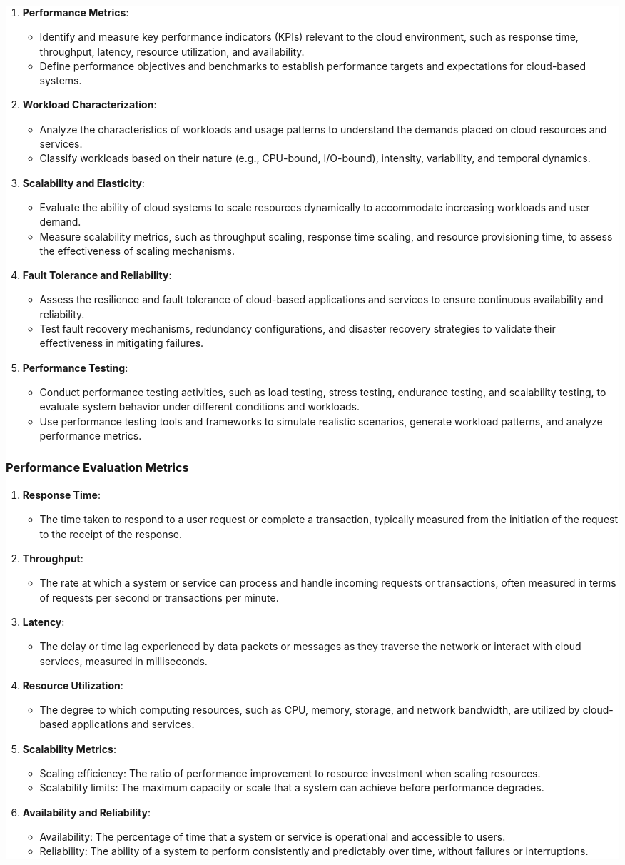 1. **Performance Metrics**:
   - Identify and measure key performance indicators (KPIs) relevant to the cloud environment, such as response time, throughput, latency, resource utilization, and availability.
   - Define performance objectives and benchmarks to establish performance targets and expectations for cloud-based systems.

2. **Workload Characterization**:
   - Analyze the characteristics of workloads and usage patterns to understand the demands placed on cloud resources and services.
   - Classify workloads based on their nature (e.g., CPU-bound, I/O-bound), intensity, variability, and temporal dynamics.

3. **Scalability and Elasticity**:
   - Evaluate the ability of cloud systems to scale resources dynamically to accommodate increasing workloads and user demand.
   - Measure scalability metrics, such as throughput scaling, response time scaling, and resource provisioning time, to assess the effectiveness of scaling mechanisms.

4. **Fault Tolerance and Reliability**:
   - Assess the resilience and fault tolerance of cloud-based applications and services to ensure continuous availability and reliability.
   - Test fault recovery mechanisms, redundancy configurations, and disaster recovery strategies to validate their effectiveness in mitigating failures.

5. **Performance Testing**:
   - Conduct performance testing activities, such as load testing, stress testing, endurance testing, and scalability testing, to evaluate system behavior under different conditions and workloads.
   - Use performance testing tools and frameworks to simulate realistic scenarios, generate workload patterns, and analyze performance metrics.

### Performance Evaluation Metrics

1. **Response Time**:
   - The time taken to respond to a user request or complete a transaction, typically measured from the initiation of the request to the receipt of the response.

2. **Throughput**:
   - The rate at which a system or service can process and handle incoming requests or transactions, often measured in terms of requests per second or transactions per minute.

3. **Latency**:
   - The delay or time lag experienced by data packets or messages as they traverse the network or interact with cloud services, measured in milliseconds.

4. **Resource Utilization**:
   - The degree to which computing resources, such as CPU, memory, storage, and network bandwidth, are utilized by cloud-based applications and services.

5. **Scalability Metrics**:
   - Scaling efficiency: The ratio of performance improvement to resource investment when scaling resources.
   - Scalability limits: The maximum capacity or scale that a system can achieve before performance degrades.

6. **Availability and Reliability**:
   - Availability: The percentage of time that a system or service is operational and accessible to users.
   - Reliability: The ability of a system to perform consistently and predictably over time, without failures or interruptions.
